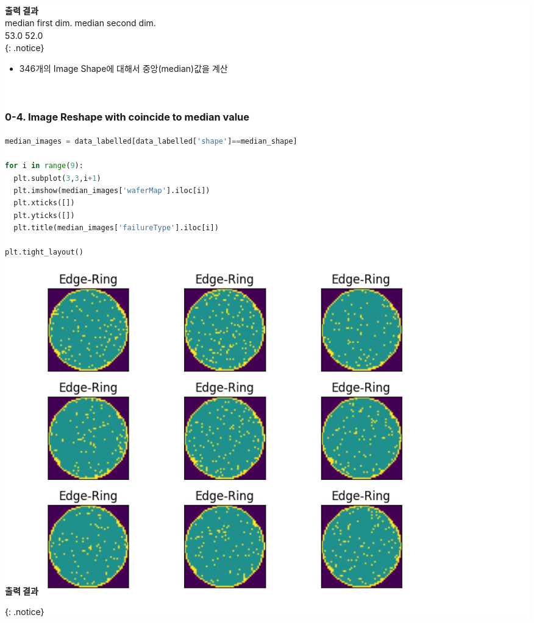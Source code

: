 **출력 결과**   
median first dim. median second dim.   
53.0              52.0   
{: .notice}

- 346개의 Image Shape에 대해서 중앙(median)값을  계산    

&nbsp;

### 0-4. Image Reshape with coincide to median value   

```python
median_images = data_labelled[data_labelled['shape']==median_shape]

for i in range(9):
  plt.subplot(3,3,i+1)
  plt.imshow(median_images['waferMap'].iloc[i])
  plt.xticks([])
  plt.yticks([])
  plt.title(median_images['failureType'].iloc[i])

plt.tight_layout()
```

<div align="left">
  <strong>출력 결과</strong>
  <img src="/assets/images/WM/26.png" width="70%" height="70%" alt=""/>
  <p><em></em></p>
</div>
{: .notice}
